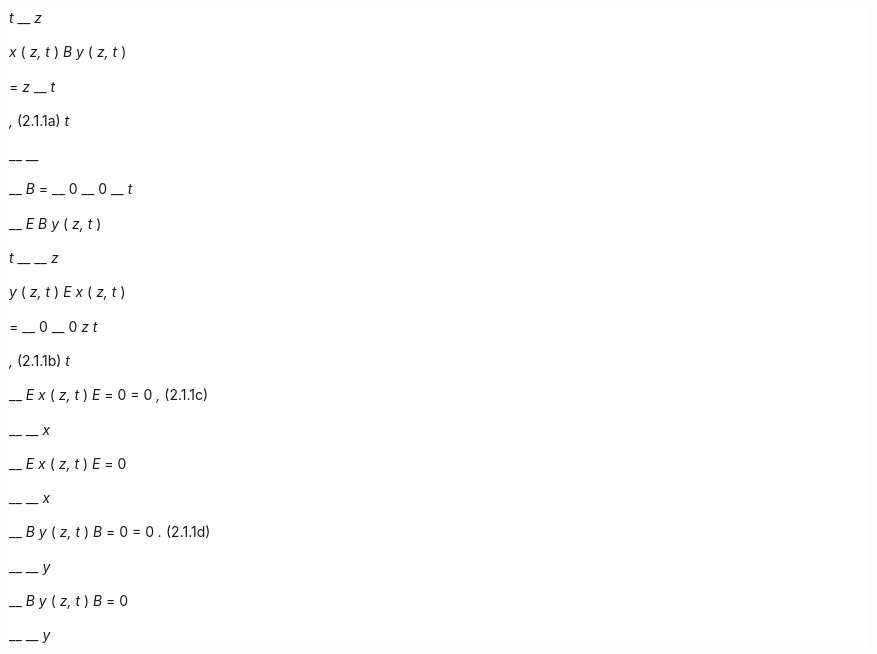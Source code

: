 _t_ __ _z_


_x_ ( _z, t_ ) _B_ _y_ ( _z, t_ )

=
_z_ __ _t_


_,_ (2.1.1a)
_t_



__
__

__
 _B_ = __ 0 __ 0
__ _t_



__
_E_ _B_ _y_ ( _z, t_ )

_t_ __ __ _z_



_y_ ( _z, t_ ) _E_ _x_ ( _z, t_ )

= __ 0 __ 0
_z_ _t_


_,_ (2.1.1b)
_t_



__ _E_ _x_ ( _z, t_ )
 _E_ = 0 = 0 _,_ (2.1.1c)

__ __ _x_



__ _E_ _x_ ( _z, t_ )
 _E_ = 0

__ __ _x_



__ _B_ _y_ ( _z, t_ )
 _B_ = 0 = 0 _._ (2.1.1d)

__ __ _y_



__ _B_ _y_ ( _z, t_ )
 _B_ = 0

__ __ _y_

